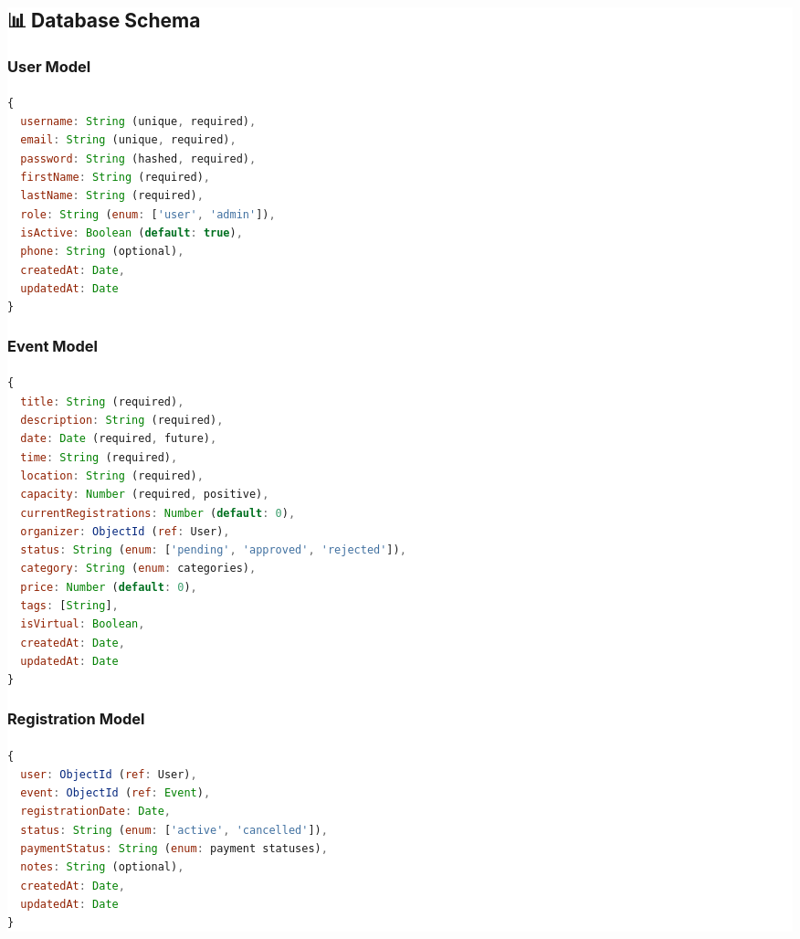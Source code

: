 ## 📊 Database Schema

### User Model
```javascript
{
  username: String (unique, required),
  email: String (unique, required),
  password: String (hashed, required),
  firstName: String (required),
  lastName: String (required),
  role: String (enum: ['user', 'admin']),
  isActive: Boolean (default: true),
  phone: String (optional),
  createdAt: Date,
  updatedAt: Date
}
```

### Event Model
```javascript
{
  title: String (required),
  description: String (required),
  date: Date (required, future),
  time: String (required),
  location: String (required),
  capacity: Number (required, positive),
  currentRegistrations: Number (default: 0),
  organizer: ObjectId (ref: User),
  status: String (enum: ['pending', 'approved', 'rejected']),
  category: String (enum: categories),
  price: Number (default: 0),
  tags: [String],
  isVirtual: Boolean,
  createdAt: Date,
  updatedAt: Date
}
```

### Registration Model
```javascript
{
  user: ObjectId (ref: User),
  event: ObjectId (ref: Event),
  registrationDate: Date,
  status: String (enum: ['active', 'cancelled']),
  paymentStatus: String (enum: payment statuses),
  notes: String (optional),
  createdAt: Date,
  updatedAt: Date
}
```
